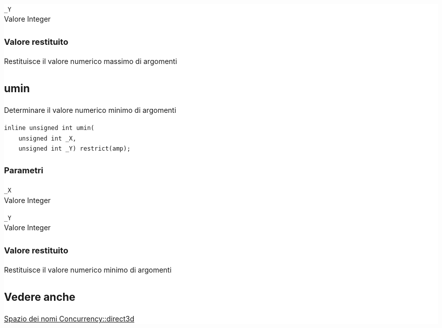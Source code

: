  `_Y`  
 Valore Integer  
  
### <a name="return-value"></a>Valore restituito  
 Restituisce il valore numerico massimo di argomenti  
  
##  <a name="umin"></a>  umin  
 Determinare il valore numerico minimo di argomenti  
  
```  
inline unsigned int umin(
    unsigned int _X,  
    unsigned int _Y) restrict(amp);
```  
  
### <a name="parameters"></a>Parametri  
 `_X`  
 Valore Integer  
  
 `_Y`  
 Valore Integer  
  
### <a name="return-value"></a>Valore restituito  
 Restituisce il valore numerico minimo di argomenti  
  
## <a name="see-also"></a>Vedere anche  
 [Spazio dei nomi Concurrency::direct3d](concurrency-direct3d-namespace.md)
